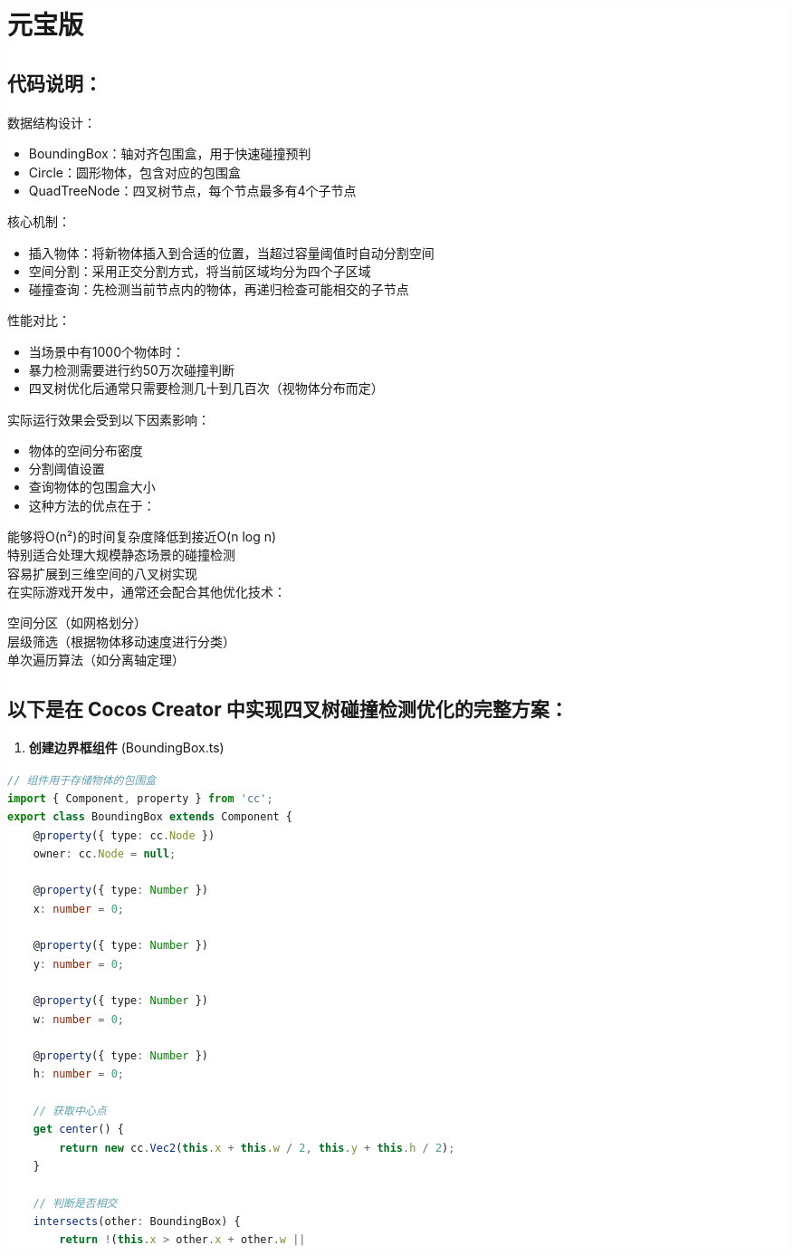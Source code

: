 # 元宝版
## 代码说明：  

​数据结构设计：  
* BoundingBox：轴对齐包围盒，用于快速碰撞预判  
* Circle：圆形物体，包含对应的包围盒
* QuadTreeNode：四叉树节点，每个节点最多有4个子节点​

核心机制：  

* ​插入物体：将新物体插入到合适的位置，当超过容量阈值时自动分割空间  
* 空间分割：采用正交分割方式，将当前区域均分为四个子区域
* 碰撞查询：先检测当前节点内的物体，再递归检查可能相交的子节点

​性能对比：  
* 当场景中有1000个物体时：
* 暴力检测需要进行约50万次碰撞判断
* 四叉树优化后通常只需要检测几十到几百次（视物体分布而定）

实际运行效果会受到以下因素影响：  
* 物体的空间分布密度  
* 分割阈值设置  
* 查询物体的包围盒大小  
* 这种方法的优点在于：  

能够将O(n²)的时间复杂度降低到接近O(n log n)  
特别适合处理大规模静态场景的碰撞检测  
容易扩展到三维空间的八叉树实现  
在实际游戏开发中，通常还会配合其他优化技术：    

空间分区（如网格划分）  
层级筛选（根据物体移动速度进行分类）  
单次遍历算法（如分离轴定理）  

## 以下是在 Cocos Creator 中实现四叉树碰撞检测优化的完整方案：

1. **创建边界框组件** (BoundingBox.ts)
```typescript
// 组件用于存储物体的包围盒
import { Component, property } from 'cc';
export class BoundingBox extends Component {
    @property({ type: cc.Node })
    owner: cc.Node = null;

    @property({ type: Number })
    x: number = 0;

    @property({ type: Number })
    y: number = 0;

    @property({ type: Number })
    w: number = 0;

    @property({ type: Number })
    h: number = 0;

    // 获取中心点
    get center() {
        return new cc.Vec2(this.x + this.w / 2, this.y + this.h / 2);
    }

    // 判断是否相交
    intersects(other: BoundingBox) {
        return !(this.x > other.x + other.w ||
```